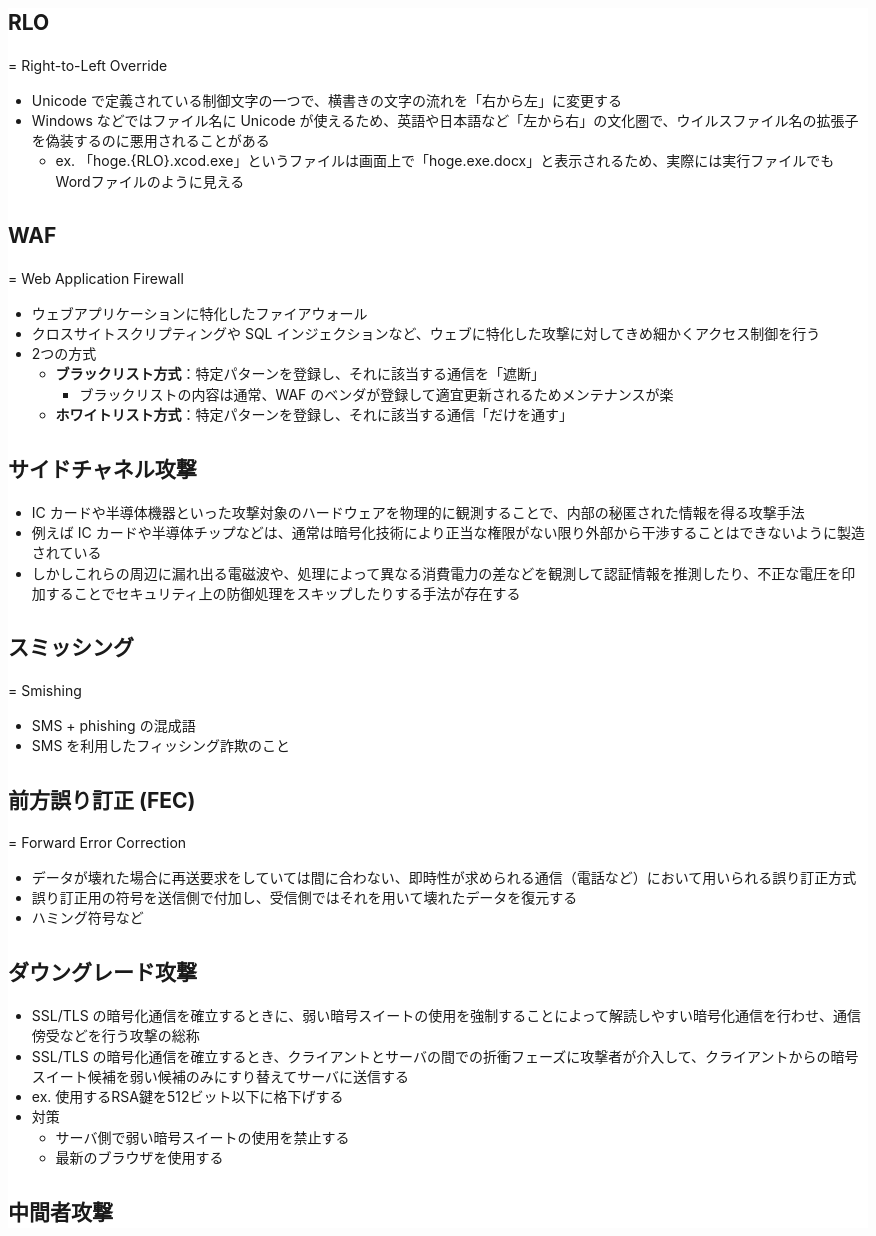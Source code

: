 ## RLO

= Right-to-Left Override

- Unicode で定義されている制御文字の一つで、横書きの文字の流れを「右から左」に変更する
- Windows などではファイル名に Unicode が使えるため、英語や日本語など「左から右」の文化圏で、ウイルスファイル名の拡張子を偽装するのに悪用されることがある
	- ex. 「hoge.{RLO}.xcod.exe」というファイルは画面上で「hoge.exe.docx」と表示されるため、実際には実行ファイルでもWordファイルのように見える


## WAF

= Web Application Firewall

- ウェブアプリケーションに特化したファイアウォール
- クロスサイトスクリプティングや SQL インジェクションなど、ウェブに特化した攻撃に対してきめ細かくアクセス制御を行う
- 2つの方式
	- **ブラックリスト方式**：特定パターンを登録し、それに該当する通信を「遮断」
		- ブラックリストの内容は通常、WAF のベンダが登録して適宜更新されるためメンテナンスが楽
	- **ホワイトリスト方式**：特定パターンを登録し、それに該当する通信「だけを通す」

## サイドチャネル攻撃

- IC カードや半導体機器といった攻撃対象のハードウェアを物理的に観測することで、内部の秘匿された情報を得る攻撃手法
- 例えば IC カードや半導体チップなどは、通常は暗号化技術により正当な権限がない限り外部から干渉することはできないように製造されている
- しかしこれらの周辺に漏れ出る電磁波や、処理によって異なる消費電力の差などを観測して認証情報を推測したり、不正な電圧を印加することでセキュリティ上の防御処理をスキップしたりする手法が存在する

## スミッシング

= Smishing

- SMS + phishing の混成語
- SMS を利用したフィッシング詐欺のこと

## 前方誤り訂正 (FEC)

= Forward Error Correction

- データが壊れた場合に再送要求をしていては間に合わない、即時性が求められる通信（電話など）において用いられる誤り訂正方式
- 誤り訂正用の符号を送信側で付加し、受信側ではそれを用いて壊れたデータを復元する
- ハミング符号など

## ダウングレード攻撃

- SSL/TLS の暗号化通信を確立するときに、弱い暗号スイートの使用を強制することによって解読しやすい暗号化通信を行わせ、通信傍受などを行う攻撃の総称
- SSL/TLS の暗号化通信を確立するとき、クライアントとサーバの間での折衝フェーズに攻撃者が介入して、クライアントからの暗号スイート候補を弱い候補のみにすり替えてサーバに送信する
- ex. 使用するRSA鍵を512ビット以下に格下げする
- 対策
	- サーバ側で弱い暗号スイートの使用を禁止する
	- 最新のブラウザを使用する

## 中間者攻撃

